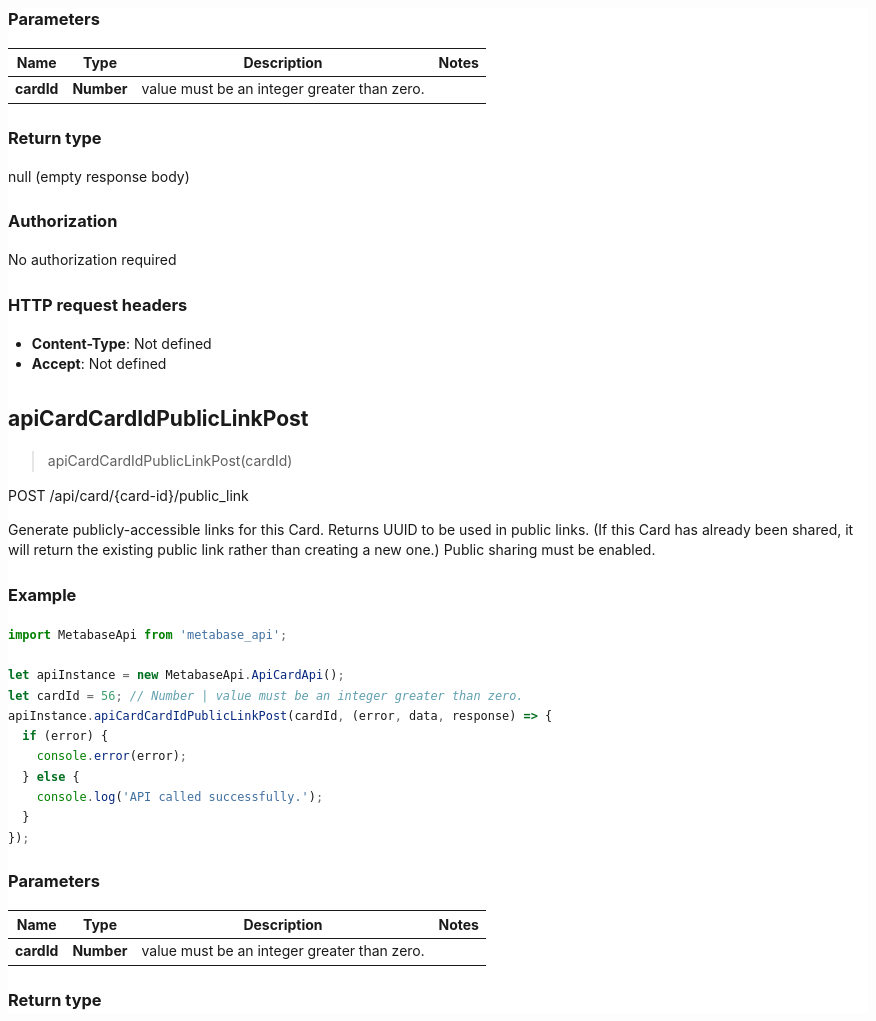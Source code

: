 ### Parameters


Name | Type | Description  | Notes
------------- | ------------- | ------------- | -------------
 **cardId** | **Number**| value must be an integer greater than zero. | 

### Return type

null (empty response body)

### Authorization

No authorization required

### HTTP request headers

- **Content-Type**: Not defined
- **Accept**: Not defined


## apiCardCardIdPublicLinkPost

> apiCardCardIdPublicLinkPost(cardId)

POST /api/card/{card-id}/public_link

Generate publicly-accessible links for this Card. Returns UUID to be used in public links. (If this Card has   already been shared, it will return the existing public link rather than creating a new one.)  Public sharing must   be enabled.

### Example

```javascript
import MetabaseApi from 'metabase_api';

let apiInstance = new MetabaseApi.ApiCardApi();
let cardId = 56; // Number | value must be an integer greater than zero.
apiInstance.apiCardCardIdPublicLinkPost(cardId, (error, data, response) => {
  if (error) {
    console.error(error);
  } else {
    console.log('API called successfully.');
  }
});
```

### Parameters


Name | Type | Description  | Notes
------------- | ------------- | ------------- | -------------
 **cardId** | **Number**| value must be an integer greater than zero. | 

### Return type

